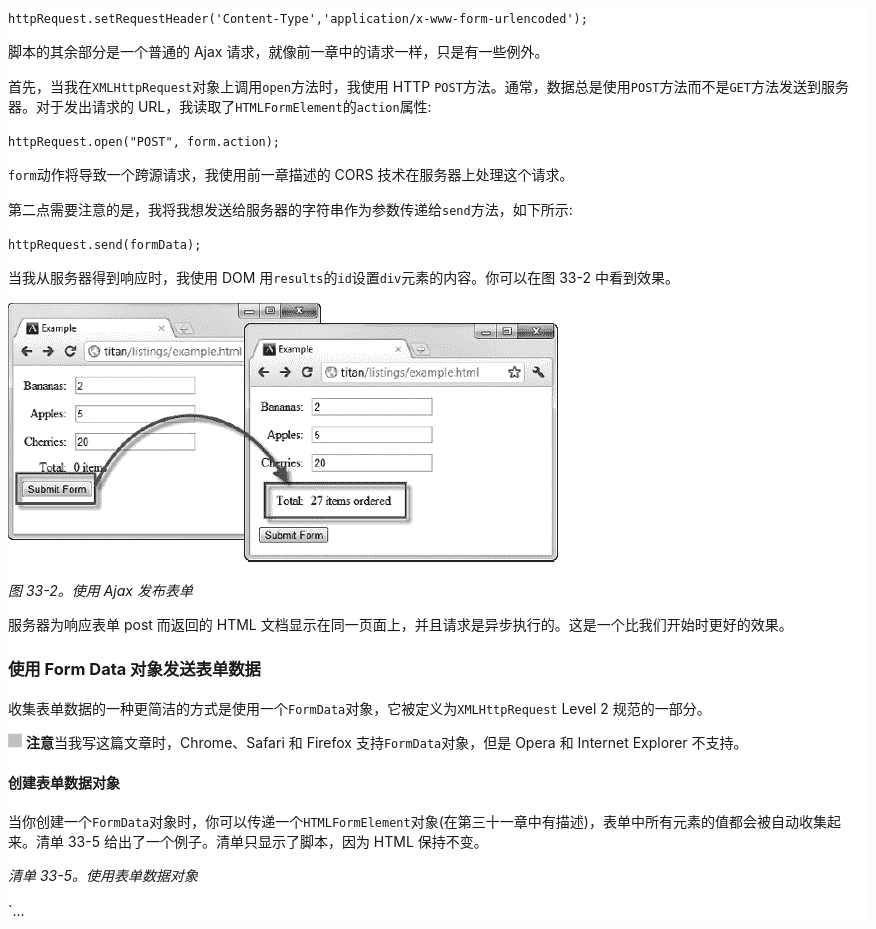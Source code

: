 `httpRequest.setRequestHeader('Content-Type','application/x-www-form-urlencoded');`

脚本的其余部分是一个普通的 Ajax 请求，就像前一章中的请求一样，只是有一些例外。

首先，当我在`XMLHttpRequest`对象上调用`open`方法时，我使用 HTTP `POST`方法。通常，数据总是使用`POST`方法而不是`GET`方法发送到服务器。对于发出请求的 URL，我读取了`HTMLFormElement`的`action`属性:

`httpRequest.open("POST", form.action);`

`form`动作将导致一个跨源请求，我使用前一章描述的 CORS 技术在服务器上处理这个请求。

第二点需要注意的是，我将我想发送给服务器的字符串作为参数传递给`send`方法，如下所示:

`httpRequest.send(formData);`

当我从服务器得到响应时，我使用 DOM 用`results`的`id`设置`div`元素的内容。你可以在图 33-2 中看到效果。

![Image](img/3302.jpg)

*图 33-2。使用 Ajax 发布表单*

服务器为响应表单 post 而返回的 HTML 文档显示在同一页面上，并且请求是异步执行的。这是一个比我们开始时更好的效果。

### 使用 Form Data 对象发送表单数据

收集表单数据的一种更简洁的方式是使用一个`FormData`对象，它被定义为`XMLHttpRequest` Level 2 规范的一部分。

![Image](img/square.jpg) **注意**当我写这篇文章时，Chrome、Safari 和 Firefox 支持`FormData`对象，但是 Opera 和 Internet Explorer 不支持。

#### 创建表单数据对象

当你创建一个`FormData`对象时，你可以传递一个`HTMLFormElement`对象(在第三十一章中有描述)，表单中所有元素的值都会被自动收集起来。清单 33-5 给出了一个例子。清单只显示了脚本，因为 HTML 保持不变。

*清单 33-5。使用表单数据对象*

`...
<script>
     document.getElementById("submit").onclick = handleButtonPress;

     var httpRequest;

     function handleButtonPress(e) {
         e.preventDefault();
